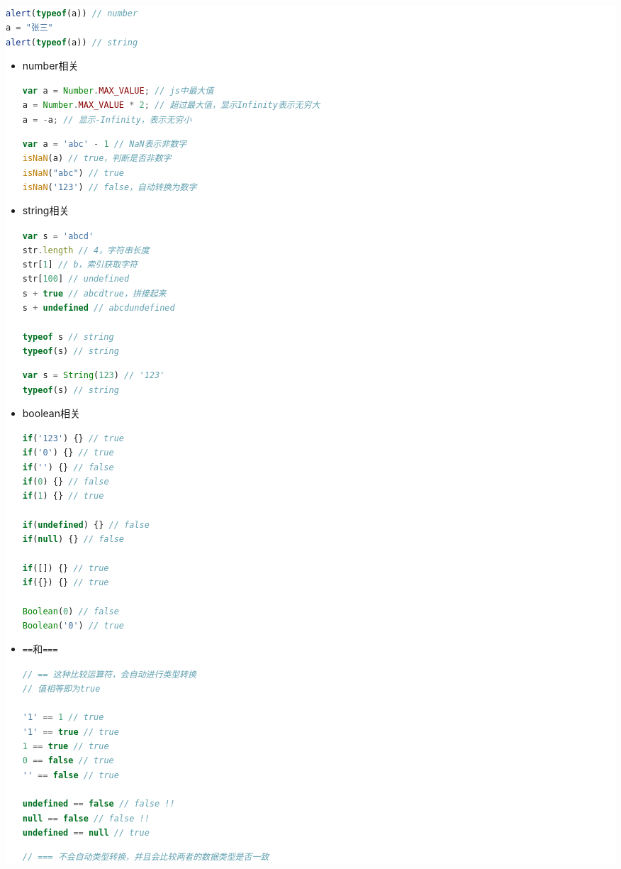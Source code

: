   ```js
  alert(typeof(a)) // number
  a = "张三"
  alert(typeof(a)) // string
  ```
- number相关
  ```js
  var a = Number.MAX_VALUE; // js中最大值
  a = Number.MAX_VALUE * 2; // 超过最大值，显示Infinity表示无穷大
  a = -a; // 显示-Infinity，表示无穷小
  ```
  ```js
  var a = 'abc' - 1 // NaN表示非数字
  isNaN(a) // true，判断是否非数字
  isNaN("abc") // true
  isNaN('123') // false，自动转换为数字
  ```
- string相关
  ```js
  var s = 'abcd'
  str.length // 4，字符串长度
  str[1] // b，索引获取字符
  str[100] // undefined
  s + true // abcdtrue，拼接起来
  s + undefined // abcdundefined

  typeof s // string
  typeof(s) // string
  ```
  ```js
  var s = String(123) // '123'
  typeof(s) // string
  ```
- boolean相关
  ```js
  if('123') {} // true
  if('0') {} // true
  if('') {} // false
  if(0) {} // false
  if(1) {} // true

  if(undefined) {} // false
  if(null) {} // false

  if([]) {} // true
  if({}) {} // true

  Boolean(0) // false
  Boolean('0') // true
  ```
- `==`和`===`
  ```js
  // == 这种比较运算符，会自动进行类型转换
  // 值相等即为true

  '1' == 1 // true
  '1' == true // true
  1 == true // true
  0 == false // true
  '' == false // true

  undefined == false // false !!
  null == false // false !!
  undefined == null // true
  ```
  ```js
  // === 不会自动类型转换，并且会比较两者的数据类型是否一致
  ```